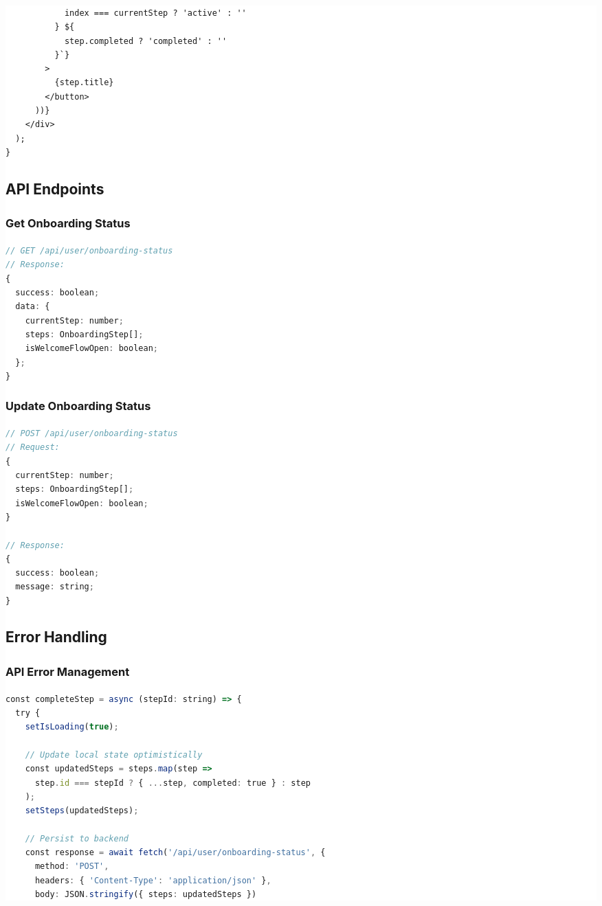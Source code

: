 ```tsx
            index === currentStep ? 'active' : ''
          } ${
            step.completed ? 'completed' : ''
          }`}
        >
          {step.title}
        </button>
      ))}
    </div>
  );
}
```
## API Endpoints
### Get Onboarding Status
```typescript
// GET /api/user/onboarding-status
// Response:
{
  success: boolean;
  data: {
    currentStep: number;
    steps: OnboardingStep[];
    isWelcomeFlowOpen: boolean;
  };
}
```
### Update Onboarding Status
```typescript
// POST /api/user/onboarding-status
// Request:
{
  currentStep: number;
  steps: OnboardingStep[];
  isWelcomeFlowOpen: boolean;
}

// Response:
{
  success: boolean;
  message: string;
}
```
## Error Handling
### API Error Management
```typescript
const completeStep = async (stepId: string) => {
  try {
    setIsLoading(true);
    
    // Update local state optimistically
    const updatedSteps = steps.map(step => 
      step.id === stepId ? { ...step, completed: true } : step
    );
    setSteps(updatedSteps);
    
    // Persist to backend
    const response = await fetch('/api/user/onboarding-status', {
      method: 'POST',
      headers: { 'Content-Type': 'application/json' },
      body: JSON.stringify({ steps: updatedSteps })
```